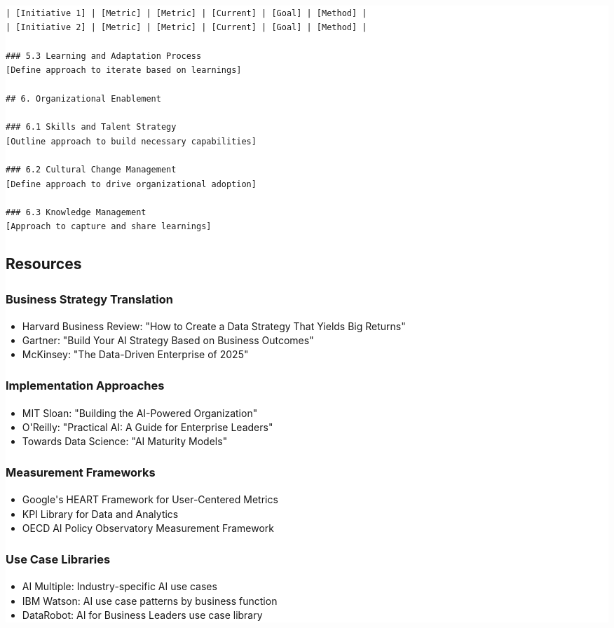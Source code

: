 ```
| [Initiative 1] | [Metric] | [Metric] | [Current] | [Goal] | [Method] |
| [Initiative 2] | [Metric] | [Metric] | [Current] | [Goal] | [Method] |

### 5.3 Learning and Adaptation Process
[Define approach to iterate based on learnings]

## 6. Organizational Enablement

### 6.1 Skills and Talent Strategy
[Outline approach to build necessary capabilities]

### 6.2 Cultural Change Management
[Define approach to drive organizational adoption]

### 6.3 Knowledge Management
[Approach to capture and share learnings]
```

## Resources

### Business Strategy Translation
- Harvard Business Review: "How to Create a Data Strategy That Yields Big Returns"
- Gartner: "Build Your AI Strategy Based on Business Outcomes"
- McKinsey: "The Data-Driven Enterprise of 2025"

### Implementation Approaches
- MIT Sloan: "Building the AI-Powered Organization"
- O'Reilly: "Practical AI: A Guide for Enterprise Leaders"
- Towards Data Science: "AI Maturity Models"

### Measurement Frameworks
- Google's HEART Framework for User-Centered Metrics
- KPI Library for Data and Analytics
- OECD AI Policy Observatory Measurement Framework

### Use Case Libraries
- AI Multiple: Industry-specific AI use cases
- IBM Watson: AI use case patterns by business function
- DataRobot: AI for Business Leaders use case library